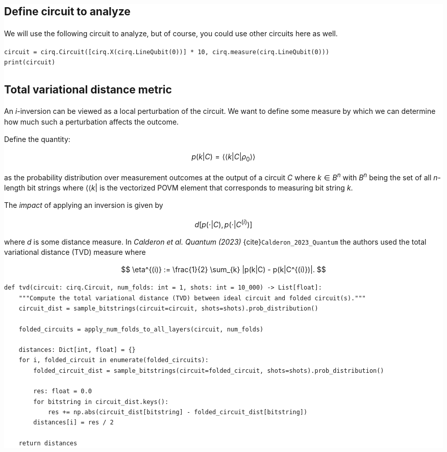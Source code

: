 ## Define circuit to analyze

We will use the following circuit to analyze, but of course, you could use
other circuits here as well.

```{code-cell} ipython3
circuit = cirq.Circuit([cirq.X(cirq.LineQubit(0))] * 10, cirq.measure(cirq.LineQubit(0)))
print(circuit)
```

## Total variational distance metric

An $i$-inversion can be viewed as a local perturbation of the circuit. We want
to define some measure by which we can determine how much such a perturbation
affects the outcome.

Define the quantity:

$$
p(k|C) = \langle \langle k | C | \rho_0 \rangle \rangle
$$

as the probability distribution over measurement outcomes at the output of a
circuit $C$ where $k \in B^n$ with $B^n$ being the set of all $n$-length bit
strings where $\langle \langle k |$ is the vectorized POVM element that
corresponds to measuring bit string $k$. 

The *impact* of applying an inversion is given by

$$
d \left[p(\cdot|C), p(\cdot|C^{(i)})\right]
$$

where $d$ is some distance measure. In 
*Calderon et al. Quantum (2023)* {cite}`Calderon_2023_Quantum` the authors used the total variational distance
(TVD) measure where

$$
\eta^{(i)} := \frac{1}{2} \sum_{k} |p(k|C) - p(k|C^{(i)})|.
$$

```{code-cell} ipython3
def tvd(circuit: cirq.Circuit, num_folds: int = 1, shots: int = 10_000) -> List[float]:
    """Compute the total variational distance (TVD) between ideal circuit and folded circuit(s)."""
    circuit_dist = sample_bitstrings(circuit=circuit, shots=shots).prob_distribution()

    folded_circuits = apply_num_folds_to_all_layers(circuit, num_folds)

    distances: Dict[int, float] = {}
    for i, folded_circuit in enumerate(folded_circuits):
        folded_circuit_dist = sample_bitstrings(circuit=folded_circuit, shots=shots).prob_distribution()

        res: float = 0.0
        for bitstring in circuit_dist.keys():
            res += np.abs(circuit_dist[bitstring] - folded_circuit_dist[bitstring])
        distances[i] = res / 2

    return distances
```
